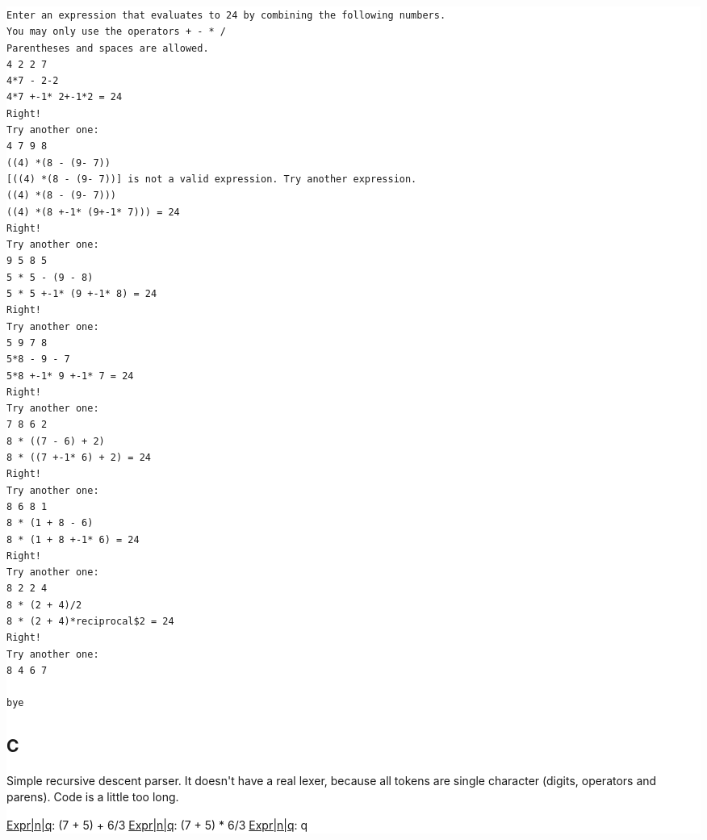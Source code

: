
```txt
Enter an expression that evaluates to 24 by combining the following numbers.
You may only use the operators + - * /
Parentheses and spaces are allowed.
4 2 2 7
4*7 - 2-2
4*7 +-1* 2+-1*2 = 24
Right!
Try another one:
4 7 9 8
((4) *(8 - (9- 7))
[((4) *(8 - (9- 7))] is not a valid expression. Try another expression.
((4) *(8 - (9- 7)))
((4) *(8 +-1* (9+-1* 7))) = 24
Right!
Try another one:
9 5 8 5
5 * 5 - (9 - 8)
5 * 5 +-1* (9 +-1* 8) = 24
Right!
Try another one:
5 9 7 8
5*8 - 9 - 7
5*8 +-1* 9 +-1* 7 = 24
Right!
Try another one:
7 8 6 2
8 * ((7 - 6) + 2)
8 * ((7 +-1* 6) + 2) = 24
Right!
Try another one:
8 6 8 1
8 * (1 + 8 - 6)
8 * (1 + 8 +-1* 6) = 24
Right!
Try another one:
8 2 2 4
8 * (2 + 4)/2
8 * (2 + 4)*reciprocal$2 = 24
Right!
Try another one:
8 4 6 7

bye
```



## C

Simple recursive descent parser.  It doesn't have a real lexer, because all tokens are single character (digits, operators and parens).  Code is a little too long.


[Expr|n|q]: n
[Expr|n|q]: (7 + 5) + 6/3
[Expr|n|q]: (7 + 5) * 6/3
[Expr|n|q]: q
